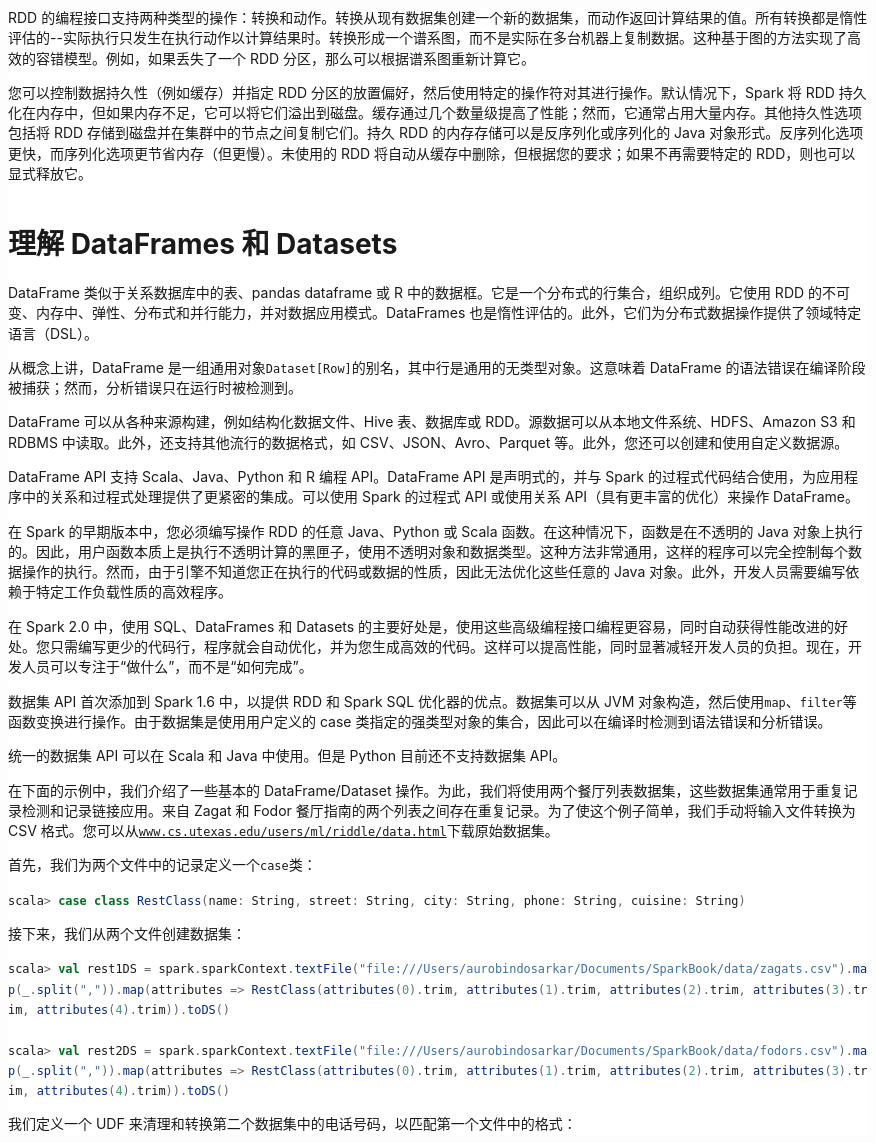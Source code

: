 RDD 的编程接口支持两种类型的操作：转换和动作。转换从现有数据集创建一个新的数据集，而动作返回计算结果的值。所有转换都是惰性评估的--实际执行只发生在执行动作以计算结果时。转换形成一个谱系图，而不是实际在多台机器上复制数据。这种基于图的方法实现了高效的容错模型。例如，如果丢失了一个 RDD 分区，那么可以根据谱系图重新计算它。

您可以控制数据持久性（例如缓存）并指定 RDD 分区的放置偏好，然后使用特定的操作符对其进行操作。默认情况下，Spark 将 RDD 持久化在内存中，但如果内存不足，它可以将它们溢出到磁盘。缓存通过几个数量级提高了性能；然而，它通常占用大量内存。其他持久性选项包括将 RDD 存储到磁盘并在集群中的节点之间复制它们。持久 RDD 的内存存储可以是反序列化或序列化的 Java 对象形式。反序列化选项更快，而序列化选项更节省内存（但更慢）。未使用的 RDD 将自动从缓存中删除，但根据您的要求；如果不再需要特定的 RDD，则也可以显式释放它。

# 理解 DataFrames 和 Datasets

DataFrame 类似于关系数据库中的表、pandas dataframe 或 R 中的数据框。它是一个分布式的行集合，组织成列。它使用 RDD 的不可变、内存中、弹性、分布式和并行能力，并对数据应用模式。DataFrames 也是惰性评估的。此外，它们为分布式数据操作提供了领域特定语言（DSL）。

从概念上讲，DataFrame 是一组通用对象`Dataset[Row]`的别名，其中行是通用的无类型对象。这意味着 DataFrame 的语法错误在编译阶段被捕获；然而，分析错误只在运行时被检测到。

DataFrame 可以从各种来源构建，例如结构化数据文件、Hive 表、数据库或 RDD。源数据可以从本地文件系统、HDFS、Amazon S3 和 RDBMS 中读取。此外，还支持其他流行的数据格式，如 CSV、JSON、Avro、Parquet 等。此外，您还可以创建和使用自定义数据源。

DataFrame API 支持 Scala、Java、Python 和 R 编程 API。DataFrame API 是声明式的，并与 Spark 的过程式代码结合使用，为应用程序中的关系和过程式处理提供了更紧密的集成。可以使用 Spark 的过程式 API 或使用关系 API（具有更丰富的优化）来操作 DataFrame。

在 Spark 的早期版本中，您必须编写操作 RDD 的任意 Java、Python 或 Scala 函数。在这种情况下，函数是在不透明的 Java 对象上执行的。因此，用户函数本质上是执行不透明计算的黑匣子，使用不透明对象和数据类型。这种方法非常通用，这样的程序可以完全控制每个数据操作的执行。然而，由于引擎不知道您正在执行的代码或数据的性质，因此无法优化这些任意的 Java 对象。此外，开发人员需要编写依赖于特定工作负载性质的高效程序。

在 Spark 2.0 中，使用 SQL、DataFrames 和 Datasets 的主要好处是，使用这些高级编程接口编程更容易，同时自动获得性能改进的好处。您只需编写更少的代码行，程序就会自动优化，并为您生成高效的代码。这样可以提高性能，同时显著减轻开发人员的负担。现在，开发人员可以专注于“做什么”，而不是“如何完成”。

数据集 API 首次添加到 Spark 1.6 中，以提供 RDD 和 Spark SQL 优化器的优点。数据集可以从 JVM 对象构造，然后使用`map`、`filter`等函数变换进行操作。由于数据集是使用用户定义的 case 类指定的强类型对象的集合，因此可以在编译时检测到语法错误和分析错误。

统一的数据集 API 可以在 Scala 和 Java 中使用。但是 Python 目前还不支持数据集 API。

在下面的示例中，我们介绍了一些基本的 DataFrame/Dataset 操作。为此，我们将使用两个餐厅列表数据集，这些数据集通常用于重复记录检测和记录链接应用。来自 Zagat 和 Fodor 餐厅指南的两个列表之间存在重复记录。为了使这个例子简单，我们手动将输入文件转换为 CSV 格式。您可以从[`www.cs.utexas.edu/users/ml/riddle/data.html`](http://www.cs.utexas.edu/users/ml/riddle/data.html)下载原始数据集。

首先，我们为两个文件中的记录定义一个`case`类：

```scala
scala> case class RestClass(name: String, street: String, city: String, phone: String, cuisine: String)
```

接下来，我们从两个文件创建数据集：

```scala
scala> val rest1DS = spark.sparkContext.textFile("file:///Users/aurobindosarkar/Documents/SparkBook/data/zagats.csv").map(_.split(",")).map(attributes => RestClass(attributes(0).trim, attributes(1).trim, attributes(2).trim, attributes(3).trim, attributes(4).trim)).toDS()

scala> val rest2DS = spark.sparkContext.textFile("file:///Users/aurobindosarkar/Documents/SparkBook/data/fodors.csv").map(_.split(",")).map(attributes => RestClass(attributes(0).trim, attributes(1).trim, attributes(2).trim, attributes(3).trim, attributes(4).trim)).toDS()
```

我们定义一个 UDF 来清理和转换第二个数据集中的电话号码，以匹配第一个文件中的格式：
